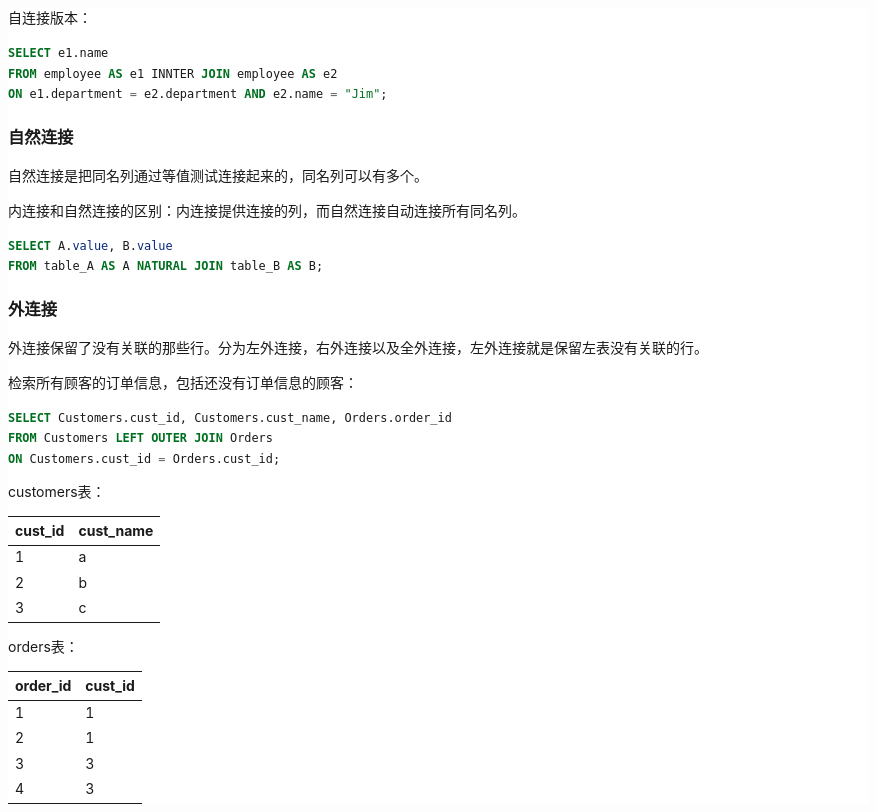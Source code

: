 自连接版本：

```sql
SELECT e1.name
FROM employee AS e1 INNTER JOIN employee AS e2
ON e1.department = e2.department AND e2.name = "Jim";
```

### 自然连接

自然连接是把同名列通过等值测试连接起来的，同名列可以有多个。

内连接和自然连接的区别：内连接提供连接的列，而自然连接自动连接所有同名列。

```sql
SELECT A.value, B.value
FROM table_A AS A NATURAL JOIN table_B AS B;
```

### 外连接

外连接保留了没有关联的那些行。分为左外连接，右外连接以及全外连接，左外连接就是保留左表没有关联的行。

检索所有顾客的订单信息，包括还没有订单信息的顾客：

```sql
SELECT Customers.cust_id, Customers.cust_name, Orders.order_id
FROM Customers LEFT OUTER JOIN Orders
ON Customers.cust_id = Orders.cust_id;
```

customers表：

|cust_id|cust_name|
|-|-|
|1|a|
|2|b|
|3|c|



orders表：


|order_id|cust_id|
|-|-|
|1|1|
|2|1|
|3|3|
|4|3|
